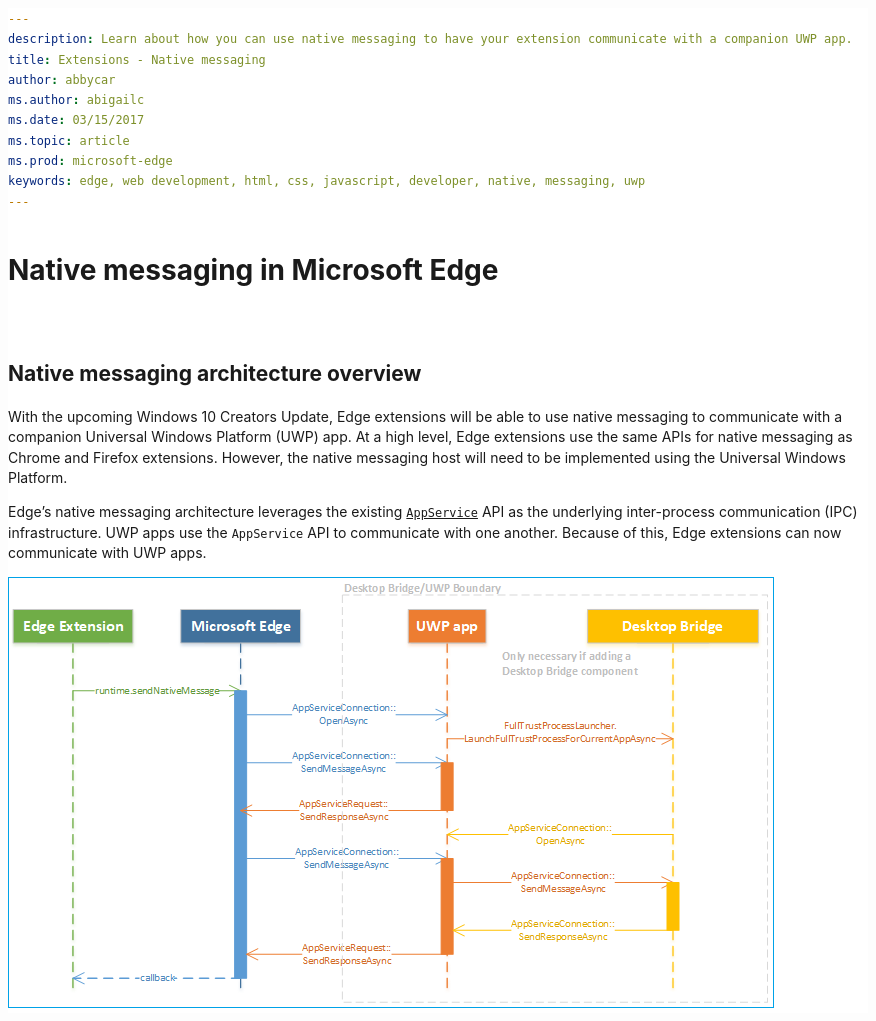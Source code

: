 ```yaml
---
description: Learn about how you can use native messaging to have your extension communicate with a companion UWP app.
title: Extensions - Native messaging
author: abbycar
ms.author: abigailc
ms.date: 03/15/2017
ms.topic: article
ms.prod: microsoft-edge
keywords: edge, web development, html, css, javascript, developer, native, messaging, uwp
---
```


# Native messaging in Microsoft Edge
 
## Native messaging architecture overview

With the upcoming Windows 10 Creators Update, Edge extensions will be able to use native messaging to communicate with a companion Universal Windows Platform (UWP) app.  At a high level, Edge extensions use the same APIs for native messaging as Chrome and Firefox extensions. However, the native messaging host will need to be implemented using the Universal Windows Platform. 

 Edge’s native messaging architecture leverages the existing [`AppService`](https://msdn.microsoft.com/library/windows/apps/windows.applicationmodel.appservice.aspx) API as the underlying inter-process communication (IPC) infrastructure. UWP apps use the `AppService` API to communicate with one another. Because of this, Edge extensions can now communicate with UWP apps.

![native messaging architecture](./../media/native-messaging-architecture.png)
